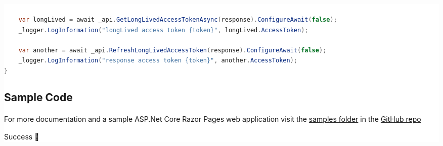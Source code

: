 ```csharp

    var longLived = await _api.GetLongLivedAccessTokenAsync(response).ConfigureAwait(false);
    _logger.LogInformation("longLived access token {token}", longLived.AccessToken);

    var another = await _api.RefreshLongLivedAccessToken(response).ConfigureAwait(false);
    _logger.LogInformation("response access token {token}", another.AccessToken);
}
```

## Sample Code

For more documentation and a sample ASP.Net Core Razor Pages web application visit the [samples folder](https://github.com/solrevdev/instagram-basic-display/blob/master/samples/Web/readme.md) in the [GitHub repo](https://github.com/solrevdev/instagram-basic-display)

Success 🎉
